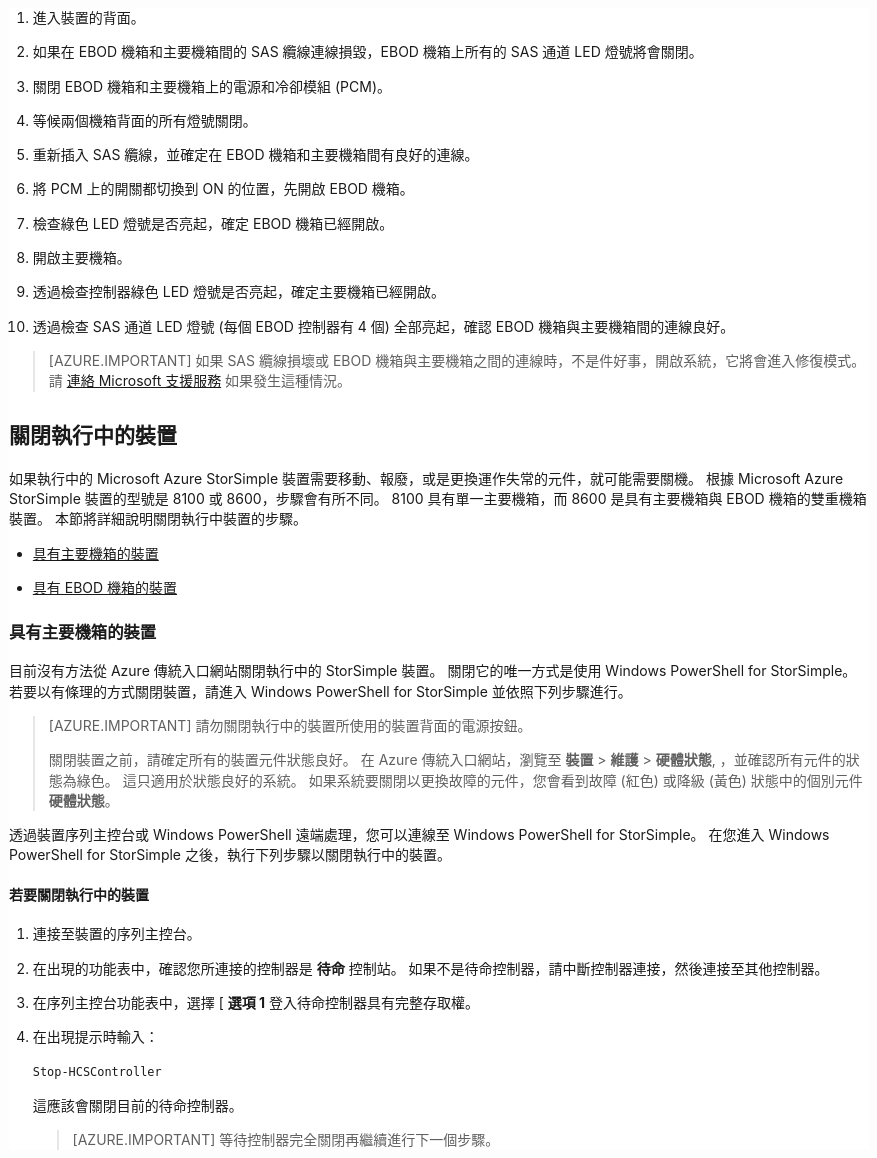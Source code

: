 1. 進入裝置的背面。

2. 如果在 EBOD 機箱和主要機箱間的 SAS 纜線連線損毀，EBOD 機箱上所有的 SAS 通道 LED 燈號將會關閉。

3. 關閉 EBOD 機箱和主要機箱上的電源和冷卻模組 (PCM)。

4. 等候兩個機箱背面的所有燈號關閉。

5. 重新插入 SAS 纜線，並確定在 EBOD 機箱和主要機箱間有良好的連線。

6. 將 PCM 上的開關都切換到 ON 的位置，先開啟 EBOD 機箱。

7. 檢查綠色 LED 燈號是否亮起，確定 EBOD 機箱已經開啟。

8. 開啟主要機箱。

9. 透過檢查控制器綠色 LED 燈號是否亮起，確定主要機箱已經開啟。

10. 透過檢查 SAS 通道 LED 燈號 (每個 EBOD 控制器有 4 個) 全部亮起，確認 EBOD 機箱與主要機箱間的連線良好。

>[AZURE.IMPORTANT] 如果 SAS 纜線損壞或 EBOD 機箱與主要機箱之間的連線時，不是件好事，開啟系統，它將會進入修復模式。 請 [連絡 Microsoft 支援服務](storsimple-contact-microsoft-support.md) 如果發生這種情況。

## 關閉執行中的裝置

如果執行中的 Microsoft Azure StorSimple 裝置需要移動、報廢，或是更換運作失常的元件，就可能需要關機。 根據 Microsoft Azure StorSimple 裝置的型號是 8100 或 8600，步驟會有所不同。 8100 具有單一主要機箱，而 8600 是具有主要機箱與 EBOD 機箱的雙重機箱裝置。 本節將詳細說明關閉執行中裝置的步驟。

- [具有主要機箱的裝置](#8100a)

- [具有 EBOD 機箱的裝置](#8600a)

### 具有主要機箱的裝置 <a name="8100a"> 

目前沒有方法從 Azure 傳統入口網站關閉執行中的 StorSimple 裝置。 關閉它的唯一方式是使用 Windows PowerShell for StorSimple。 若要以有條理的方式關閉裝置，請進入 Windows PowerShell for StorSimple 並依照下列步驟進行。

>[AZURE.IMPORTANT] 請勿關閉執行中的裝置所使用的裝置背面的電源按鈕。
>
>關閉裝置之前，請確定所有的裝置元件狀態良好。 在 Azure 傳統入口網站，瀏覽至 **裝置** > **維護** > **硬體狀態**, ，並確認所有元件的狀態為綠色。 這只適用於狀態良好的系統。 如果系統要關閉以更換故障的元件，您會看到故障 (紅色) 或降級 (黃色) 狀態中的個別元件 **硬體狀態**。

透過裝置序列主控台或 Windows PowerShell 遠端處理，您可以連線至 Windows PowerShell for StorSimple。 在您進入 Windows PowerShell for StorSimple 之後，執行下列步驟以關閉執行中的裝置。

#### 若要關閉執行中的裝置

1. 連接至裝置的序列主控台。

2. 在出現的功能表中，確認您所連接的控制器是 **待命** 控制站。 如果不是待命控制器，請中斷控制器連接，然後連接至其他控制器。

3. 在序列主控台功能表中，選擇 [ **選項 1** 登入待命控制器具有完整存取權。

4. 在出現提示時輸入： 

    `Stop-HCSController`

    這應該會關閉目前的待命控制器。

    >[AZURE.IMPORTANT] 等待控制器完全關閉再繼續進行下一個步驟。
